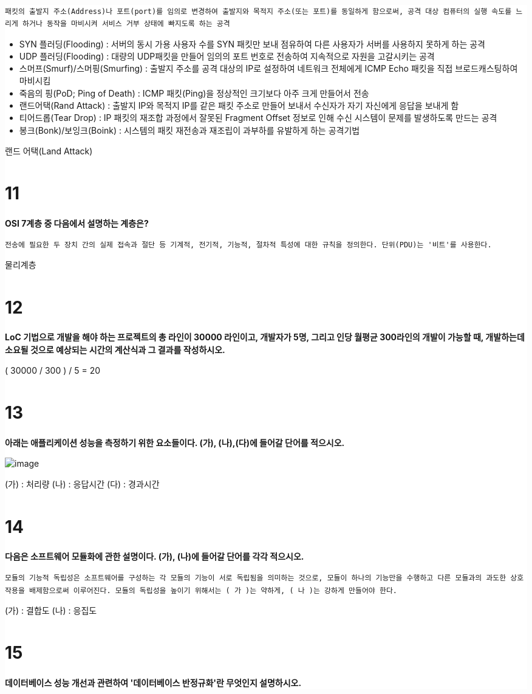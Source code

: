 ```shell
패킷의 출발지 주소(Address)나 포트(port)를 임의로 변경하여 출발지와 목적지 주소(또는 포트)를 동일하게 함으로써, 공격 대상 컴퓨터의 실행 속도를 느리게 하거나 동작을 마비시켜 서비스 거부 상태에 빠지도록 하는 공격
```

- SYN 플러딩(Flooding) : 서버의 동시 가용 사용자 수를 SYN 패킷만 보내 점유하여 다른 사용자가 서버를 사용하지 못하게 하는 공격
- UDP 플러딩(Flooding) : 대량의 UDP패킷을 만들어 임의의 포트 번호로 전송하여 지속적으로 자원을 고갈시키는 공격
- 스머프(Smurf)/스머핑(Smurfing) : 출발지 주소를 공격 대상의 IP로 설정하여 네트워크 전체에게 ICMP Echo 패킷을 직접 브로드캐스팅하여 마비시킴
- 죽음의 핑(PoD; Ping of Death) : ICMP 패킷(Ping)을 정상적인 크기보다 아주 크게 만들어서 전송
- 랜드어택(Rand Attack) : 출발지 IP와 목적지 IP를 같은 패킷 주소로 만들어 보내서 수신자가 자기 자신에게 응답을 보내게 함
- 티어드롭(Tear Drop) : IP 패킷의 재조합 과정에서 잘못된 Fragment Offset 정보로 인해 수신 시스템이 문제를 발생하도록 만드는 공격
- 봉크(Bonk)/보잉크(Boink) : 시스템의 패킷 재전송과 재조립이 과부하를 유발하게 하는 공격기법

랜드 어택(Land Attack)

# 11
**OSI 7계층 중 다음에서 설명하는 계층은?**

```shell
전송에 필요한 두 장치 간의 실제 접속과 절단 등 기계적, 전기적, 기능적, 절차적 특성에 대한 규칙을 정의한다. 단위(PDU)는 '비트'를 사용한다.
```

물리계층

# 12
**LoC 기법으로 개발을 해야 하는 프로젝트의 총 라인이 30000 라인이고, 개발자가 5명, 그리고 인당 월평균 300라인의 개발이 가능할 때, 개발하는데 소요될 것으로 예상되는 시간의 계산식과 그 결과를 작성하시오.**

( 30000 / 300 ) / 5 = 20

# 13
**아래는 애플리케이션 성능을 측정하기 위한 요소들이다. (가), (나),(다)에 들어갈 단어를 적으시오.**

![image](https://github.com/user-attachments/assets/7e168da7-9355-4b68-af55-b956152ecdb5)

(가) : 처리량
(나) : 응답시간
(다) : 경과시간

# 14
**다음은 소프트웨어 모듈화에 관한 설명이다. (가), (나)에 들어갈 단어를 각각 적으시오.**

```shell
모듈의 기능적 독립성은 소프트웨어를 구성하는 각 모듈의 기능이 서로 독립됨을 의미하는 것으로, 모듈이 하나의 기능만을 수행하고 다른 모듈과의 과도한 상호작용을 배제함으로써 이루어진다. 모듈의 독립성을 높이기 위해서는 ( 가 )는 약하게, ( 나 )는 강하게 만들어야 한다.
```

(가) : 결합도
(나) : 응집도

# 15
**데이터베이스 성능 개선과 관련하여 '데이터베이스 반정규화'란 무엇인지 설명하시오.**
